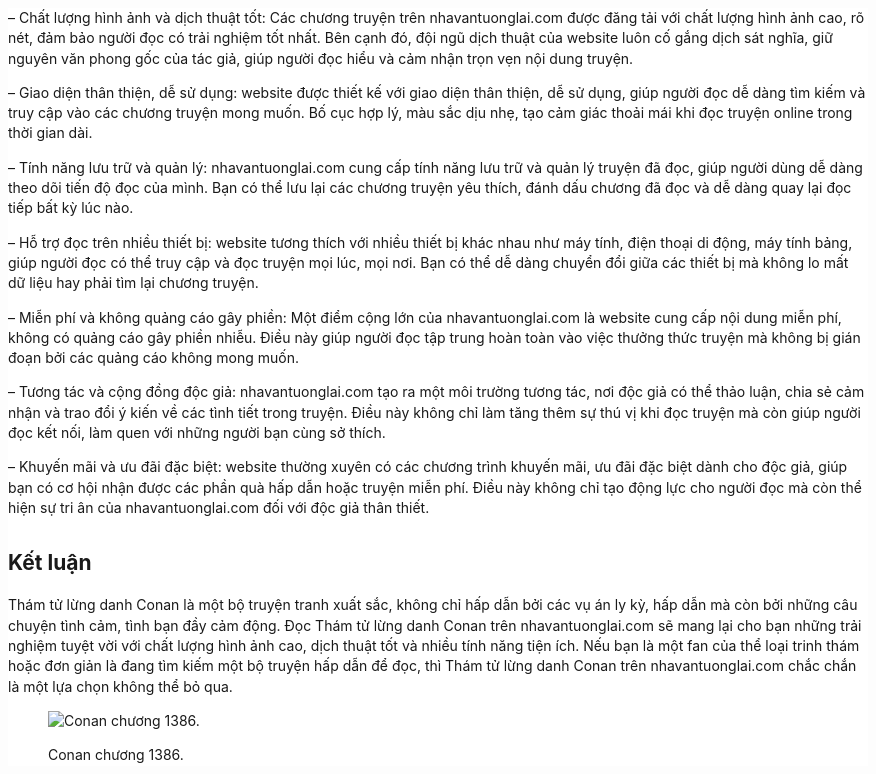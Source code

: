 – Chất lượng hình ảnh và dịch thuật tốt: Các chương truyện trên nhavantuonglai.com được đăng tải với chất lượng hình ảnh cao, rõ nét, đảm bảo người đọc có trải nghiệm tốt nhất. Bên cạnh đó, đội ngũ dịch thuật của website luôn cố gắng dịch sát nghĩa, giữ nguyên văn phong gốc của tác giả, giúp người đọc hiểu và cảm nhận trọn vẹn nội dung truyện.

– Giao diện thân thiện, dễ sử dụng: website được thiết kế với giao diện thân thiện, dễ sử dụng, giúp người đọc dễ dàng tìm kiếm và truy cập vào các chương truyện mong muốn. Bố cục hợp lý, màu sắc dịu nhẹ, tạo cảm giác thoải mái khi đọc truyện online trong thời gian dài.

– Tính năng lưu trữ và quản lý: nhavantuonglai.com cung cấp tính năng lưu trữ và quản lý truyện đã đọc, giúp người dùng dễ dàng theo dõi tiến độ đọc của mình. Bạn có thể lưu lại các chương truyện yêu thích, đánh dấu chương đã đọc và dễ dàng quay lại đọc tiếp bất kỳ lúc nào.

– Hỗ trợ đọc trên nhiều thiết bị: website tương thích với nhiều thiết bị khác nhau như máy tính, điện thoại di động, máy tính bảng, giúp người đọc có thể truy cập và đọc truyện mọi lúc, mọi nơi. Bạn có thể dễ dàng chuyển đổi giữa các thiết bị mà không lo mất dữ liệu hay phải tìm lại chương truyện.

– Miễn phí và không quảng cáo gây phiền: Một điểm cộng lớn của nhavantuonglai.com là website cung cấp nội dung miễn phí, không có quảng cáo gây phiền nhiễu. Điều này giúp người đọc tập trung hoàn toàn vào việc thưởng thức truyện mà không bị gián đoạn bởi các quảng cáo không mong muốn.

– Tương tác và cộng đồng độc giả: nhavantuonglai.com tạo ra một môi trường tương tác, nơi độc giả có thể thảo luận, chia sẻ cảm nhận và trao đổi ý kiến về các tình tiết trong truyện. Điều này không chỉ làm tăng thêm sự thú vị khi đọc truyện mà còn giúp người đọc kết nối, làm quen với những người bạn cùng sở thích.

– Khuyến mãi và ưu đãi đặc biệt: website thường xuyên có các chương trình khuyến mãi, ưu đãi đặc biệt dành cho độc giả, giúp bạn có cơ hội nhận được các phần quà hấp dẫn hoặc truyện miễn phí. Điều này không chỉ tạo động lực cho người đọc mà còn thể hiện sự tri ân của nhavantuonglai.com đối với độc giả thân thiết.

## Kết luận

Thám tử lừng danh Conan là một bộ truyện tranh xuất sắc, không chỉ hấp dẫn bởi các vụ án ly kỳ, hấp dẫn mà còn bởi những câu chuyện tình cảm, tình bạn đầy cảm động. Đọc Thám tử lừng danh Conan trên nhavantuonglai.com sẽ mang lại cho bạn những trải nghiệm tuyệt vời với chất lượng hình ảnh cao, dịch thuật tốt và nhiều tính năng tiện ích. Nếu bạn là một fan của thể loại trinh thám hoặc đơn giản là đang tìm kiếm một bộ truyện hấp dẫn để đọc, thì Thám tử lừng danh Conan trên nhavantuonglai.com chắc chắn là một lựa chọn không thể bỏ qua.

<figure><img src="https://nhavantuonglai.com/image/cover/001-686.jpg" alt="Conan chương 1386." title="Conan chương 1386." height=100% width=100%><figcaption><p>Conan chương 1386.</p></figcaption></figure>